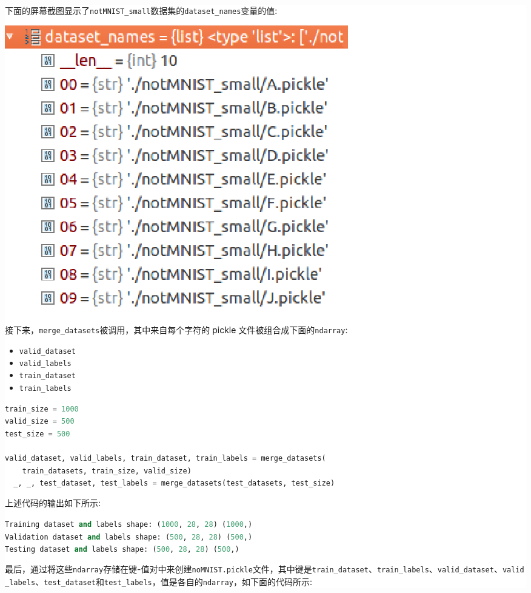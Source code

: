 下面的屏幕截图显示了`notMNIST_small`数据集的`dataset_names`变量的值:

![](img/d87bb91f-bc8b-4f5c-865c-ce0aa3ab5400.png)

接下来，`merge_datasets`被调用，其中来自每个字符的 pickle 文件被组合成下面的`ndarray`:

*   `valid_dataset`
*   `valid_labels`
*   `train_dataset`
*   `train_labels`

```py
train_size = 1000
valid_size = 500
test_size = 500

valid_dataset, valid_labels, train_dataset, train_labels = merge_datasets(
    train_datasets, train_size, valid_size)
  _, _, test_dataset, test_labels = merge_datasets(test_datasets, test_size)
```

上述代码的输出如下所示:

```py
Training dataset and labels shape: (1000, 28, 28) (1000,)
Validation dataset and labels shape: (500, 28, 28) (500,)
Testing dataset and labels shape: (500, 28, 28) (500,)
```

最后，通过将这些`ndarray`存储在键-值对中来创建`noMNIST.pickle`文件，其中键是`train_dataset`、`train_labels`、`valid_dataset`、`valid_labels`、`test_dataset`和`test_labels`，值是各自的`ndarray`，如下面的代码所示:
